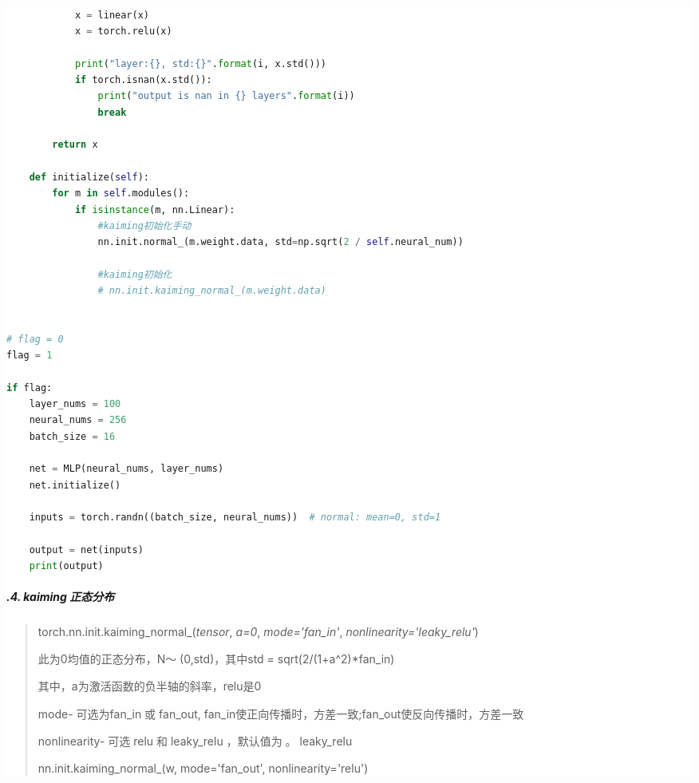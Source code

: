 ```python
            x = linear(x)
            x = torch.relu(x)
 
            print("layer:{}, std:{}".format(i, x.std()))
            if torch.isnan(x.std()):
                print("output is nan in {} layers".format(i))
                break
 
        return x
 
    def initialize(self):
        for m in self.modules():
            if isinstance(m, nn.Linear):
                #kaiming初始化手动
                nn.init.normal_(m.weight.data, std=np.sqrt(2 / self.neural_num))
 
                #kaiming初始化
                # nn.init.kaiming_normal_(m.weight.data)
 
 
# flag = 0
flag = 1
 
if flag:
    layer_nums = 100
    neural_nums = 256
    batch_size = 16
 
    net = MLP(neural_nums, layer_nums)
    net.initialize()
 
    inputs = torch.randn((batch_size, neural_nums))  # normal: mean=0, std=1
 
    output = net(inputs)
    print(output)
```



##### .4. kaiming 正态分布

> torch.nn.init.kaiming_normal_(*tensor*, *a=0*, *mode='fan_in'*, *nonlinearity='leaky_relu'*)
>
> 此为0均值的正态分布，N～ (0,std)，其中std = sqrt(2/(1+a^2)*fan_in)
>
> 其中，a为激活函数的负半轴的斜率，relu是0
>
> mode- 可选为fan_in 或 fan_out, fan_in使正向传播时，方差一致;fan_out使反向传播时，方差一致
>
> nonlinearity- 可选 relu 和 leaky_relu ，默认值为 。 leaky_relu
>
> nn.init.kaiming_normal_(w, mode='fan_out', nonlinearity='relu')
